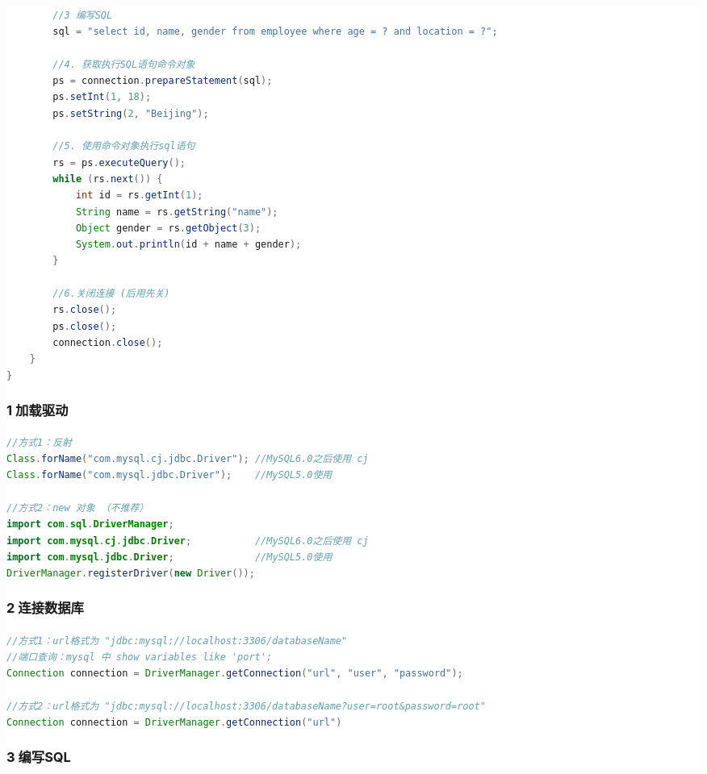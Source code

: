 ```java
        //3 编写SQL
        sql = "select id, name, gender from employee where age = ? and location = ?";

        //4. 获取执行SQL语句命令对象
        ps = connection.prepareStatement(sql);
        ps.setInt(1, 18);
        ps.setString(2, "Beijing");

        //5. 使用命令对象执行sql语句
        rs = ps.executeQuery();
        while (rs.next()) {
            int id = rs.getInt(1);
            String name = rs.getString("name");
            Object gender = rs.getObject(3);
            System.out.println(id + name + gender);
        }

        //6.关闭连接 (后用先关)
        rs.close();
        ps.close();
        connection.close();
    }
}
```

### 1 加载驱动

```java
//方式1：反射
Class.forName("com.mysql.cj.jdbc.Driver"); //MySQL6.0之后使用 cj
Class.forName("com.mysql.jdbc.Driver");    //MySQL5.0使用

//方式2：new 对象 （不推荐）
import com.sql.DriverManager;
import com.mysql.cj.jdbc.Driver;           //MySQL6.0之后使用 cj
import com.mysql.jdbc.Driver;              //MySQL5.0使用
DriverManager.registerDriver(new Driver());
```

### 2 连接数据库

```java
//方式1：url格式为 "jdbc:mysql://localhost:3306/databaseName"
//端口查询：mysql 中 show variables like 'port';
Connection connection = DriverManager.getConnection("url", "user", "password");

//方式2：url格式为 "jdbc:mysql://localhost:3306/databaseName?user=root&password=root"
Connection connection = DriverManager.getConnection("url")
```

### 3 编写SQL
